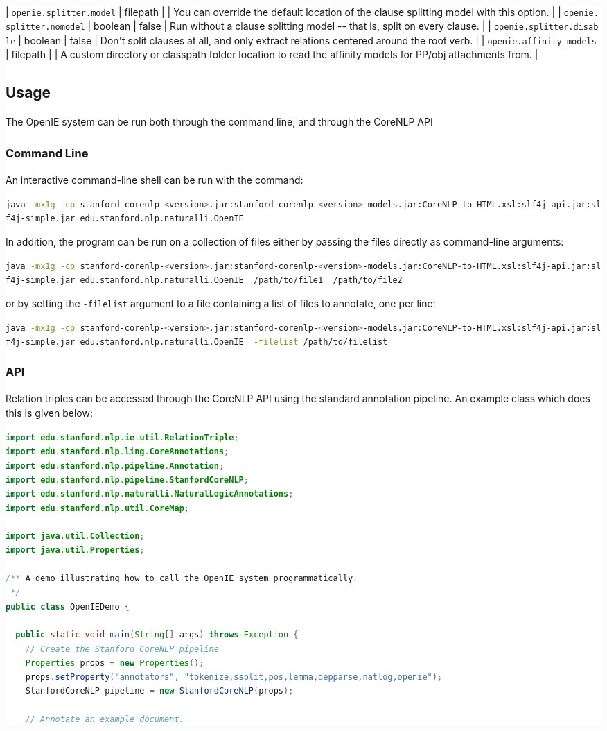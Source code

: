 | `openie.splitter.model` | filepath | |	You can override the default location of the clause splitting model with this option. |
| `openie.splitter.nomodel` | boolean | false | Run without a clause splitting model -- that is, split on every clause. |
| `openie.splitter.disable` | boolean | false | Don't split clauses at all, and only extract relations centered around the root verb. |
| `openie.affinity_models`	| filepath | | A custom directory or classpath folder location to read the affinity models for PP/obj attachments from. |


## Usage

The OpenIE system can be run both through the command line, and through the
CoreNLP API

### Command Line
An interactive command-line shell can be run with the command:

```bash
java -mx1g -cp stanford-corenlp-<version>.jar:stanford-corenlp-<version>-models.jar:CoreNLP-to-HTML.xsl:slf4j-api.jar:slf4j-simple.jar edu.stanford.nlp.naturalli.OpenIE
```

In addition, the program can be run on a collection of files either by passing the
files directly as command-line arguments:

```bash
java -mx1g -cp stanford-corenlp-<version>.jar:stanford-corenlp-<version>-models.jar:CoreNLP-to-HTML.xsl:slf4j-api.jar:slf4j-simple.jar edu.stanford.nlp.naturalli.OpenIE  /path/to/file1  /path/to/file2 
```

or by setting the `-filelist` argument to a file containing a list of files to annotate,
one per line:

```bash
java -mx1g -cp stanford-corenlp-<version>.jar:stanford-corenlp-<version>-models.jar:CoreNLP-to-HTML.xsl:slf4j-api.jar:slf4j-simple.jar edu.stanford.nlp.naturalli.OpenIE  -filelist /path/to/filelist
```


### API

Relation triples can be accessed through the CoreNLP API using the standard
annotation pipeline.
An example class which does this is given below:

```java
import edu.stanford.nlp.ie.util.RelationTriple;
import edu.stanford.nlp.ling.CoreAnnotations;
import edu.stanford.nlp.pipeline.Annotation;
import edu.stanford.nlp.pipeline.StanfordCoreNLP;
import edu.stanford.nlp.naturalli.NaturalLogicAnnotations;
import edu.stanford.nlp.util.CoreMap;

import java.util.Collection;
import java.util.Properties;

/** A demo illustrating how to call the OpenIE system programmatically.
 */
public class OpenIEDemo {

  public static void main(String[] args) throws Exception {
    // Create the Stanford CoreNLP pipeline
    Properties props = new Properties();
    props.setProperty("annotators", "tokenize,ssplit,pos,lemma,depparse,natlog,openie");
    StanfordCoreNLP pipeline = new StanfordCoreNLP(props);

    // Annotate an example document.
```